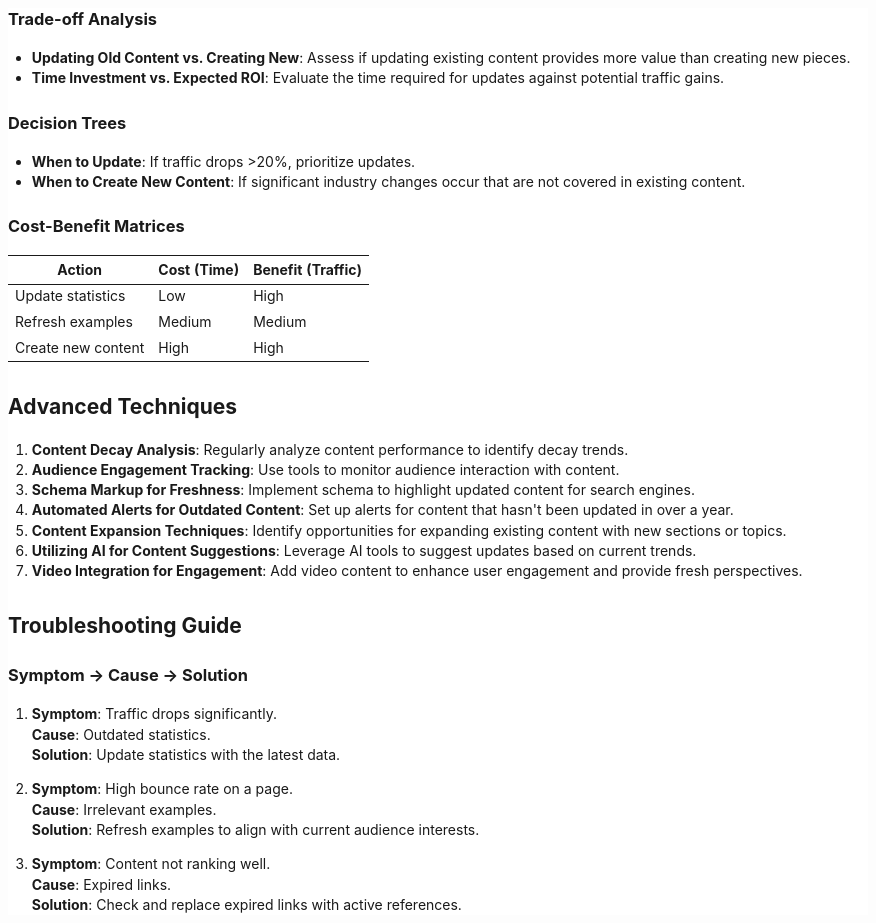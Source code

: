 ### Trade-off Analysis
- **Updating Old Content vs. Creating New**: Assess if updating existing content provides more value than creating new pieces.
- **Time Investment vs. Expected ROI**: Evaluate the time required for updates against potential traffic gains.

### Decision Trees
- **When to Update**: If traffic drops >20%, prioritize updates.
- **When to Create New Content**: If significant industry changes occur that are not covered in existing content.

### Cost-Benefit Matrices
| Action               | Cost (Time) | Benefit (Traffic) |
|---------------------|-------------|-------------------|
| Update statistics    | Low         | High              |
| Refresh examples     | Medium      | Medium            |
| Create new content   | High        | High              |

## Advanced Techniques

1. **Content Decay Analysis**: Regularly analyze content performance to identify decay trends.
2. **Audience Engagement Tracking**: Use tools to monitor audience interaction with content.
3. **Schema Markup for Freshness**: Implement schema to highlight updated content for search engines.
4. **Automated Alerts for Outdated Content**: Set up alerts for content that hasn't been updated in over a year.
5. **Content Expansion Techniques**: Identify opportunities for expanding existing content with new sections or topics.
6. **Utilizing AI for Content Suggestions**: Leverage AI tools to suggest updates based on current trends.
7. **Video Integration for Engagement**: Add video content to enhance user engagement and provide fresh perspectives.

## Troubleshooting Guide

### Symptom → Cause → Solution
1. **Symptom**: Traffic drops significantly.  
   **Cause**: Outdated statistics.  
   **Solution**: Update statistics with the latest data.

2. **Symptom**: High bounce rate on a page.  
   **Cause**: Irrelevant examples.  
   **Solution**: Refresh examples to align with current audience interests.

3. **Symptom**: Content not ranking well.  
   **Cause**: Expired links.  
   **Solution**: Check and replace expired links with active references.
